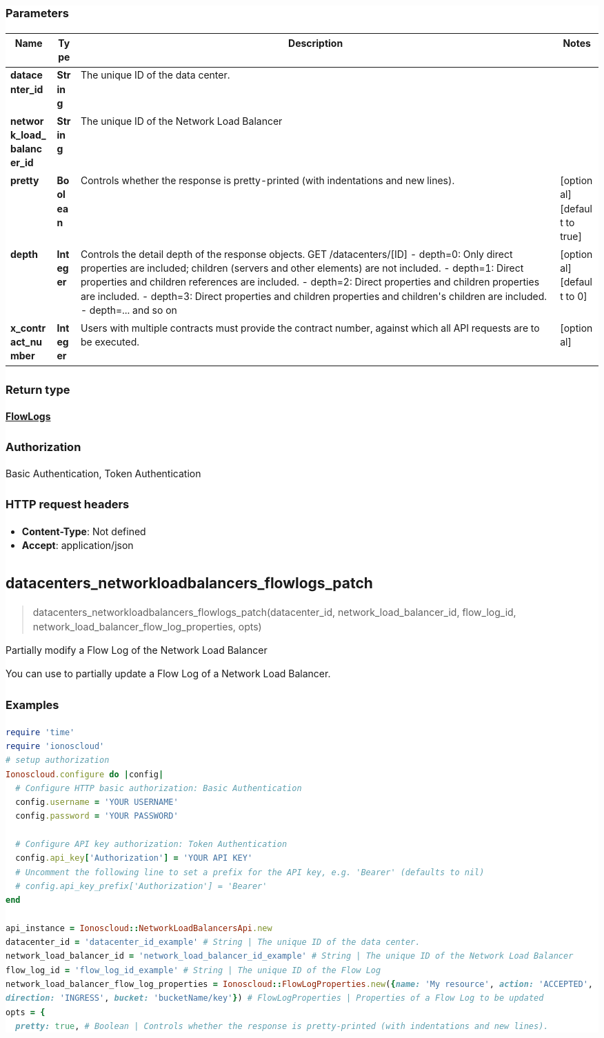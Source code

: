 ### Parameters

| Name | Type | Description | Notes |
| ---- | ---- | ----------- | ----- |
| **datacenter_id** | **String** | The unique ID of the data center. |  |
| **network_load_balancer_id** | **String** | The unique ID of the Network Load Balancer |  |
| **pretty** | **Boolean** | Controls whether the response is pretty-printed (with indentations and new lines). | [optional][default to true] |
| **depth** | **Integer** | Controls the detail depth of the response objects.  GET /datacenters/[ID]  - depth&#x3D;0: Only direct properties are included; children (servers and other elements) are not included.  - depth&#x3D;1: Direct properties and children references are included.  - depth&#x3D;2: Direct properties and children properties are included.  - depth&#x3D;3: Direct properties and children properties and children&#39;s children are included.  - depth&#x3D;... and so on | [optional][default to 0] |
| **x_contract_number** | **Integer** | Users with multiple contracts must provide the contract number, against which all API requests are to be executed. | [optional] |

### Return type

[**FlowLogs**](FlowLogs.md)

### Authorization

Basic Authentication, Token Authentication

### HTTP request headers

- **Content-Type**: Not defined
- **Accept**: application/json


## datacenters_networkloadbalancers_flowlogs_patch

> <FlowLog> datacenters_networkloadbalancers_flowlogs_patch(datacenter_id, network_load_balancer_id, flow_log_id, network_load_balancer_flow_log_properties, opts)

Partially modify a Flow Log of the Network Load Balancer

You can use to partially update a Flow Log of a Network Load Balancer.

### Examples

```ruby
require 'time'
require 'ionoscloud'
# setup authorization
Ionoscloud.configure do |config|
  # Configure HTTP basic authorization: Basic Authentication
  config.username = 'YOUR USERNAME'
  config.password = 'YOUR PASSWORD'

  # Configure API key authorization: Token Authentication
  config.api_key['Authorization'] = 'YOUR API KEY'
  # Uncomment the following line to set a prefix for the API key, e.g. 'Bearer' (defaults to nil)
  # config.api_key_prefix['Authorization'] = 'Bearer'
end

api_instance = Ionoscloud::NetworkLoadBalancersApi.new
datacenter_id = 'datacenter_id_example' # String | The unique ID of the data center.
network_load_balancer_id = 'network_load_balancer_id_example' # String | The unique ID of the Network Load Balancer
flow_log_id = 'flow_log_id_example' # String | The unique ID of the Flow Log
network_load_balancer_flow_log_properties = Ionoscloud::FlowLogProperties.new({name: 'My resource', action: 'ACCEPTED', direction: 'INGRESS', bucket: 'bucketName/key'}) # FlowLogProperties | Properties of a Flow Log to be updated
opts = {
  pretty: true, # Boolean | Controls whether the response is pretty-printed (with indentations and new lines).
```